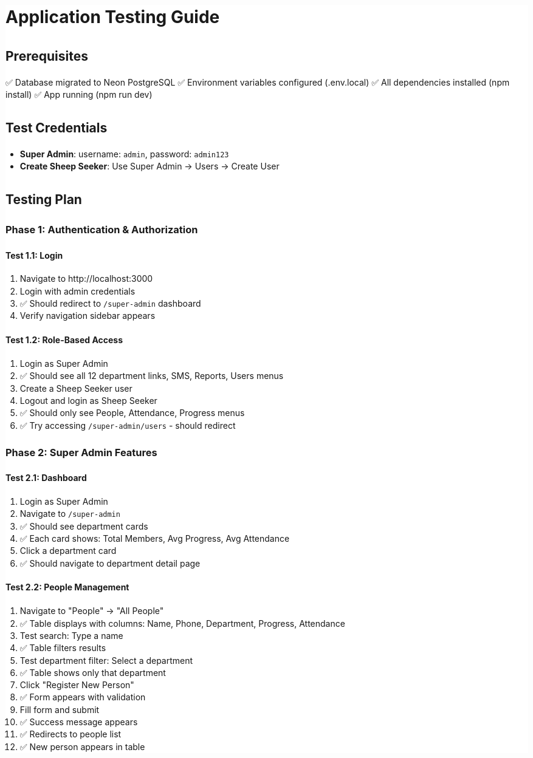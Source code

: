 # Application Testing Guide

## Prerequisites
✅ Database migrated to Neon PostgreSQL
✅ Environment variables configured (.env.local)
✅ All dependencies installed (npm install)
✅ App running (npm run dev)

## Test Credentials
- **Super Admin**: username: `admin`, password: `admin123`
- **Create Sheep Seeker**: Use Super Admin → Users → Create User

## Testing Plan

### Phase 1: Authentication & Authorization

#### Test 1.1: Login
1. Navigate to http://localhost:3000
2. Login with admin credentials
3. ✅ Should redirect to `/super-admin` dashboard
4. Verify navigation sidebar appears

#### Test 1.2: Role-Based Access
1. Login as Super Admin
2. ✅ Should see all 12 department links, SMS, Reports, Users menus
3. Create a Sheep Seeker user
4. Logout and login as Sheep Seeker
5. ✅ Should only see People, Attendance, Progress menus
6. ✅ Try accessing `/super-admin/users` - should redirect

### Phase 2: Super Admin Features

#### Test 2.1: Dashboard
1. Login as Super Admin
2. Navigate to `/super-admin`
3. ✅ Should see department cards
4. ✅ Each card shows: Total Members, Avg Progress, Avg Attendance
5. Click a department card
6. ✅ Should navigate to department detail page

#### Test 2.2: People Management
1. Navigate to "People" → "All People"
2. ✅ Table displays with columns: Name, Phone, Department, Progress, Attendance
3. Test search: Type a name
4. ✅ Table filters results
5. Test department filter: Select a department
6. ✅ Table shows only that department
7. Click "Register New Person"
8. ✅ Form appears with validation
9. Fill form and submit
10. ✅ Success message appears
11. ✅ Redirects to people list
12. ✅ New person appears in table
